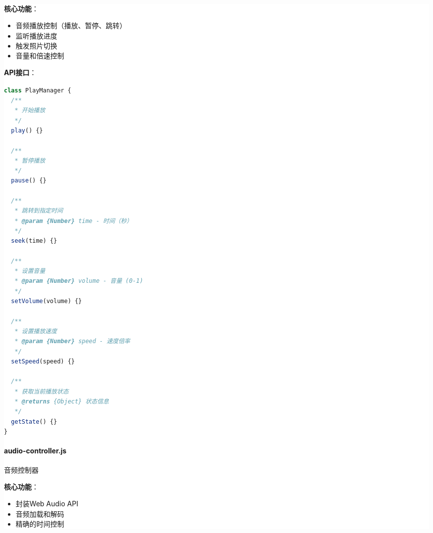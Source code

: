 **核心功能**：
- 音频播放控制（播放、暂停、跳转）
- 监听播放进度
- 触发照片切换
- 音量和倍速控制

**API接口**：
```javascript
class PlayManager {
  /**
   * 开始播放
   */
  play() {}

  /**
   * 暂停播放
   */
  pause() {}

  /**
   * 跳转到指定时间
   * @param {Number} time - 时间（秒）
   */
  seek(time) {}

  /**
   * 设置音量
   * @param {Number} volume - 音量 (0-1)
   */
  setVolume(volume) {}

  /**
   * 设置播放速度
   * @param {Number} speed - 速度倍率
   */
  setSpeed(speed) {}

  /**
   * 获取当前播放状态
   * @returns {Object} 状态信息
   */
  getState() {}
}
```

#### audio-controller.js
音频控制器

**核心功能**：
- 封装Web Audio API
- 音频加载和解码
- 精确的时间控制
